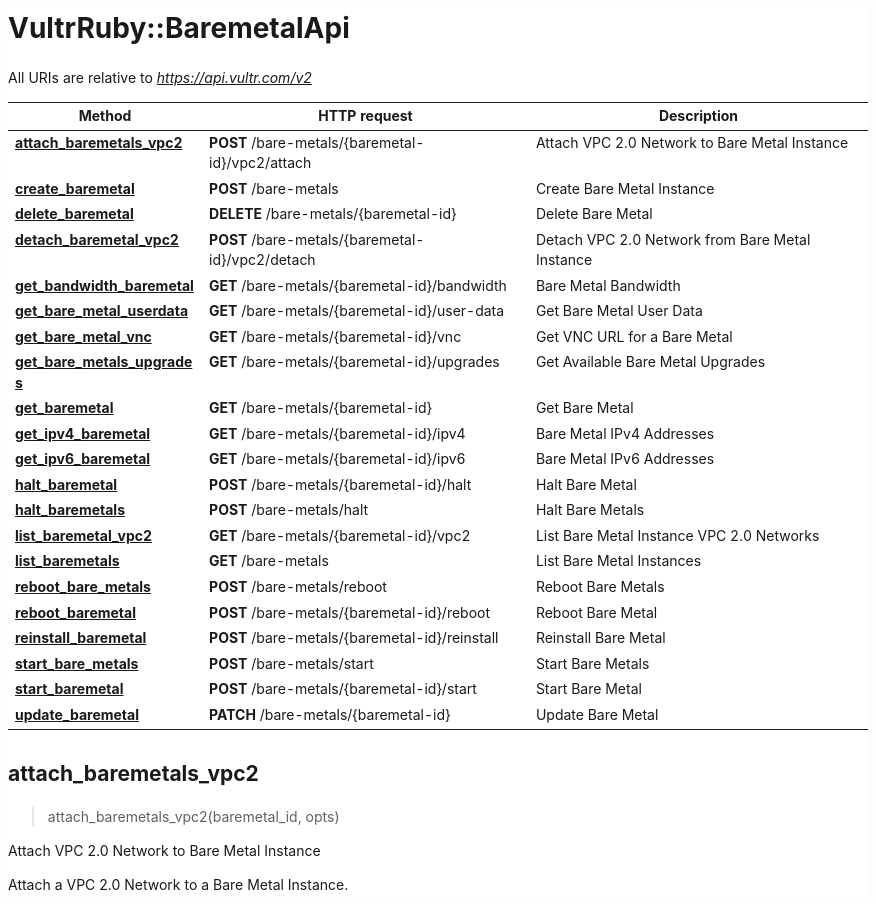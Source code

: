 # VultrRuby::BaremetalApi

All URIs are relative to *https://api.vultr.com/v2*

| Method | HTTP request | Description |
| ------ | ------------ | ----------- |
| [**attach_baremetals_vpc2**](BaremetalApi.md#attach_baremetals_vpc2) | **POST** /bare-metals/{baremetal-id}/vpc2/attach | Attach VPC 2.0 Network to Bare Metal Instance |
| [**create_baremetal**](BaremetalApi.md#create_baremetal) | **POST** /bare-metals | Create Bare Metal Instance |
| [**delete_baremetal**](BaremetalApi.md#delete_baremetal) | **DELETE** /bare-metals/{baremetal-id} | Delete Bare Metal |
| [**detach_baremetal_vpc2**](BaremetalApi.md#detach_baremetal_vpc2) | **POST** /bare-metals/{baremetal-id}/vpc2/detach | Detach VPC 2.0 Network from Bare Metal Instance |
| [**get_bandwidth_baremetal**](BaremetalApi.md#get_bandwidth_baremetal) | **GET** /bare-metals/{baremetal-id}/bandwidth | Bare Metal Bandwidth |
| [**get_bare_metal_userdata**](BaremetalApi.md#get_bare_metal_userdata) | **GET** /bare-metals/{baremetal-id}/user-data | Get Bare Metal User Data |
| [**get_bare_metal_vnc**](BaremetalApi.md#get_bare_metal_vnc) | **GET** /bare-metals/{baremetal-id}/vnc | Get VNC URL for a Bare Metal |
| [**get_bare_metals_upgrades**](BaremetalApi.md#get_bare_metals_upgrades) | **GET** /bare-metals/{baremetal-id}/upgrades | Get Available Bare Metal Upgrades |
| [**get_baremetal**](BaremetalApi.md#get_baremetal) | **GET** /bare-metals/{baremetal-id} | Get Bare Metal |
| [**get_ipv4_baremetal**](BaremetalApi.md#get_ipv4_baremetal) | **GET** /bare-metals/{baremetal-id}/ipv4 | Bare Metal IPv4 Addresses |
| [**get_ipv6_baremetal**](BaremetalApi.md#get_ipv6_baremetal) | **GET** /bare-metals/{baremetal-id}/ipv6 | Bare Metal IPv6 Addresses |
| [**halt_baremetal**](BaremetalApi.md#halt_baremetal) | **POST** /bare-metals/{baremetal-id}/halt | Halt Bare Metal |
| [**halt_baremetals**](BaremetalApi.md#halt_baremetals) | **POST** /bare-metals/halt | Halt Bare Metals |
| [**list_baremetal_vpc2**](BaremetalApi.md#list_baremetal_vpc2) | **GET** /bare-metals/{baremetal-id}/vpc2 | List Bare Metal Instance VPC 2.0 Networks |
| [**list_baremetals**](BaremetalApi.md#list_baremetals) | **GET** /bare-metals | List Bare Metal Instances |
| [**reboot_bare_metals**](BaremetalApi.md#reboot_bare_metals) | **POST** /bare-metals/reboot | Reboot Bare Metals |
| [**reboot_baremetal**](BaremetalApi.md#reboot_baremetal) | **POST** /bare-metals/{baremetal-id}/reboot | Reboot Bare Metal |
| [**reinstall_baremetal**](BaremetalApi.md#reinstall_baremetal) | **POST** /bare-metals/{baremetal-id}/reinstall | Reinstall Bare Metal |
| [**start_bare_metals**](BaremetalApi.md#start_bare_metals) | **POST** /bare-metals/start | Start Bare Metals |
| [**start_baremetal**](BaremetalApi.md#start_baremetal) | **POST** /bare-metals/{baremetal-id}/start | Start Bare Metal |
| [**update_baremetal**](BaremetalApi.md#update_baremetal) | **PATCH** /bare-metals/{baremetal-id} | Update Bare Metal |


## attach_baremetals_vpc2

> attach_baremetals_vpc2(baremetal_id, opts)

Attach VPC 2.0 Network to Bare Metal Instance

Attach a VPC 2.0 Network to a Bare Metal Instance.
